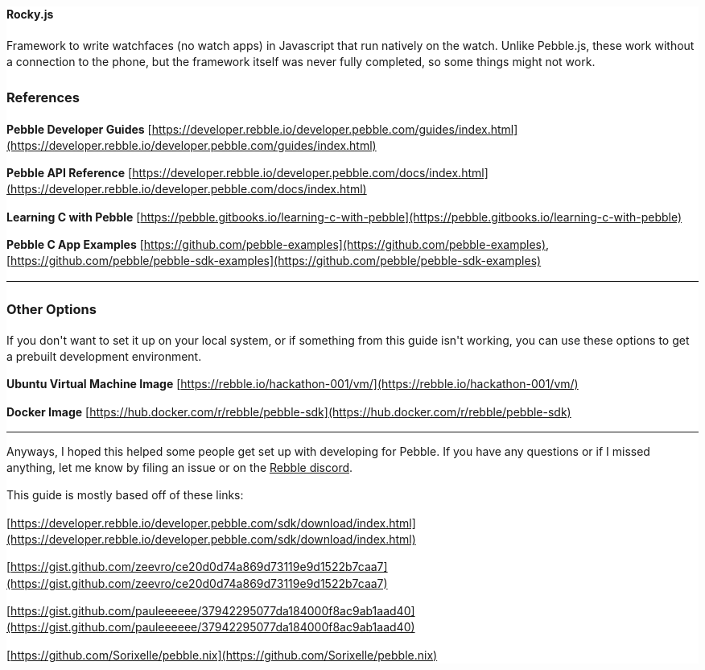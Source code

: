 #### Rocky.js
Framework to write watchfaces (no watch apps) in Javascript that run natively on the watch. Unlike Pebble.js, these work without a connection to the phone, but the framework itself was never fully completed, so some things might not work. 

### References
**Pebble Developer Guides**
[https://developer.rebble.io/developer.pebble.com/guides/index.html](https://developer.rebble.io/developer.pebble.com/guides/index.html)

**Pebble API Reference**
[https://developer.rebble.io/developer.pebble.com/docs/index.html](https://developer.rebble.io/developer.pebble.com/docs/index.html)

**Learning C with Pebble**
[https://pebble.gitbooks.io/learning-c-with-pebble](https://pebble.gitbooks.io/learning-c-with-pebble)

**Pebble C App Examples**
[https://github.com/pebble-examples](https://github.com/pebble-examples), [https://github.com/pebble/pebble-sdk-examples](https://github.com/pebble/pebble-sdk-examples)

---

### Other Options

If you don't want to set it up on your local system, or if something from this guide isn't working, you can use these options to get a prebuilt development environment.

**Ubuntu Virtual Machine Image**
[https://rebble.io/hackathon-001/vm/](https://rebble.io/hackathon-001/vm/)

**Docker Image**
[https://hub.docker.com/r/rebble/pebble-sdk](https://hub.docker.com/r/rebble/pebble-sdk)

---

Anyways, I hoped this helped some people get set up with developing for Pebble. If you have any questions or if I missed anything, let me know by filing an issue or on the [Rebble discord](http://rebble.io/discord).

This guide is mostly based off of these links:

[https://developer.rebble.io/developer.pebble.com/sdk/download/index.html](https://developer.rebble.io/developer.pebble.com/sdk/download/index.html)

[https://gist.github.com/zeevro/ce20d0d74a869d73119e9d1522b7caa7](https://gist.github.com/zeevro/ce20d0d74a869d73119e9d1522b7caa7)

[https://gist.github.com/pauleeeeee/37942295077da184000f8ac9ab1aad40](https://gist.github.com/pauleeeeee/37942295077da184000f8ac9ab1aad40)

[https://github.com/Sorixelle/pebble.nix](https://github.com/Sorixelle/pebble.nix)
